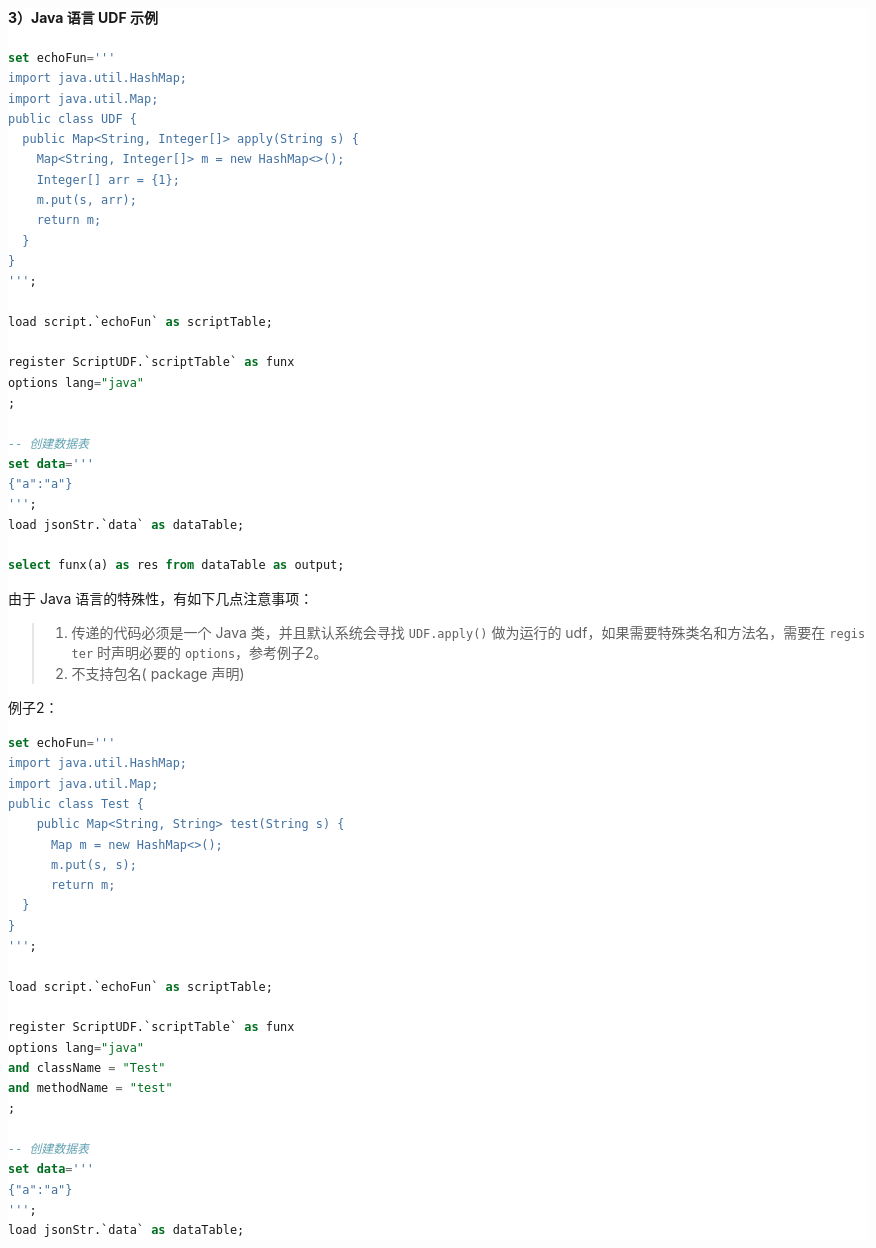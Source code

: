 #### 3）Java 语言 UDF 示例


```sql
set echoFun='''
import java.util.HashMap;
import java.util.Map;
public class UDF {
  public Map<String, Integer[]> apply(String s) {
    Map<String, Integer[]> m = new HashMap<>();
    Integer[] arr = {1};
    m.put(s, arr);
    return m;
  }
}
''';

load script.`echoFun` as scriptTable;

register ScriptUDF.`scriptTable` as funx
options lang="java"
;

-- 创建数据表
set data='''
{"a":"a"}
''';
load jsonStr.`data` as dataTable;

select funx(a) as res from dataTable as output;
```

由于 Java 语言的特殊性，有如下几点注意事项：

> 1. 传递的代码必须是一个 Java 类，并且默认系统会寻找 `UDF.apply()` 做为运行的 udf，如果需要特殊类名和方法名，需要在 `register` 时声明必要的 `options`，参考例子2。
> 2. 不支持包名( package 声明)

例子2：

```sql
set echoFun='''
import java.util.HashMap;
import java.util.Map;
public class Test {
    public Map<String, String> test(String s) {
      Map m = new HashMap<>();
      m.put(s, s);
      return m;
  }
}
''';

load script.`echoFun` as scriptTable;

register ScriptUDF.`scriptTable` as funx
options lang="java"
and className = "Test"
and methodName = "test"
;

-- 创建数据表
set data='''
{"a":"a"}
''';
load jsonStr.`data` as dataTable;
```